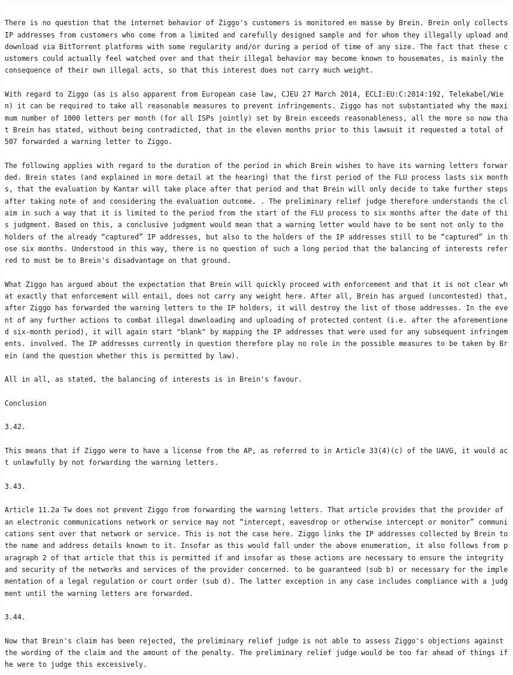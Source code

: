 ```

There is no question that the internet behavior of Ziggo's customers is monitored en masse by Brein. Brein only collects IP addresses from customers who come from a limited and carefully designed sample and for whom they illegally upload and download via BitTorrent platforms with some regularity and/or during a period of time of any size. The fact that these customers could actually feel watched over and that their illegal behavior may become known to housemates, is mainly the consequence of their own illegal acts, so that this interest does not carry much weight.

With regard to Ziggo (as is also apparent from European case law, CJEU 27 March 2014, ECLI:EU:C:2014:192, Telekabel/Wien) it can be required to take all reasonable measures to prevent infringements. Ziggo has not substantiated why the maximum number of 1000 letters per month (for all ISPs jointly) set by Brein exceeds reasonableness, all the more so now that Brein has stated, without being contradicted, that in the eleven months prior to this lawsuit it requested a total of 507 forwarded a warning letter to Ziggo.

The following applies with regard to the duration of the period in which Brein wishes to have its warning letters forwarded. Brein states (and explained in more detail at the hearing) that the first period of the FLU process lasts six months, that the evaluation by Kantar will take place after that period and that Brein will only decide to take further steps after taking note of and considering the evaluation outcome. . The preliminary relief judge therefore understands the claim in such a way that it is limited to the period from the start of the FLU process to six months after the date of this judgment. Based on this, a conclusive judgment would mean that a warning letter would have to be sent not only to the holders of the already “captured” IP addresses, but also to the holders of the IP addresses still to be “captured” in those six months. Understood in this way, there is no question of such a long period that the balancing of interests referred to must be to Brein's disadvantage on that ground.

What Ziggo has argued about the expectation that Brein will quickly proceed with enforcement and that it is not clear what exactly that enforcement will entail, does not carry any weight here. After all, Brein has argued (uncontested) that, after Ziggo has forwarded the warning letters to the IP holders, it will destroy the list of those addresses. In the event of any further actions to combat illegal downloading and uploading of protected content (i.e. after the aforementioned six-month period), it will again start "blank" by mapping the IP addresses that were used for any subsequent infringements. involved. The IP addresses currently in question therefore play no role in the possible measures to be taken by Brein (and the question whether this is permitted by law).

All in all, as stated, the balancing of interests is in Brein's favour.

Conclusion

3.42.

This means that if Ziggo were to have a license from the AP, as referred to in Article 33(4)(c) of the UAVG, it would act unlawfully by not forwarding the warning letters.

3.43.

Article 11.2a Tw does not prevent Ziggo from forwarding the warning letters. That article provides that the provider of an electronic communications network or service may not “intercept, eavesdrop or otherwise intercept or monitor” communications sent over that network or service. This is not the case here. Ziggo links the IP addresses collected by Brein to the name and address details known to it. Insofar as this would fall under the above enumeration, it also follows from paragraph 2 of that article that this is permitted if and insofar as these actions are necessary to ensure the integrity and security of the networks and services of the provider concerned. to be guaranteed (sub b) or necessary for the implementation of a legal regulation or court order (sub d). The latter exception in any case includes compliance with a judgment until the warning letters are forwarded.

3.44.

Now that Brein's claim has been rejected, the preliminary relief judge is not able to assess Ziggo's objections against the wording of the claim and the amount of the penalty. The preliminary relief judge would be too far ahead of things if he were to judge this excessively.

```